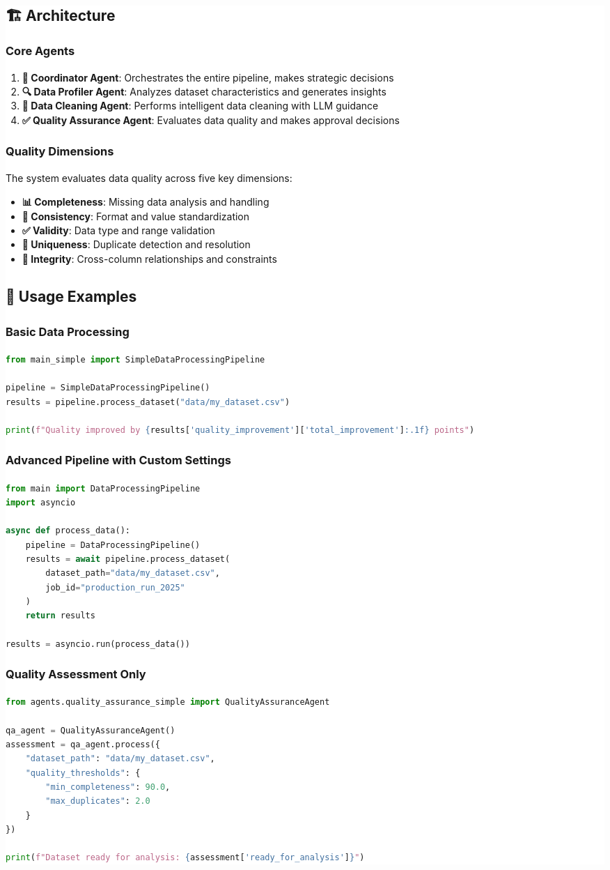 ## 🏗️ Architecture

### Core Agents

1. **🎯 Coordinator Agent**: Orchestrates the entire pipeline, makes strategic decisions
2. **🔍 Data Profiler Agent**: Analyzes dataset characteristics and generates insights  
3. **🧹 Data Cleaning Agent**: Performs intelligent data cleaning with LLM guidance
4. **✅ Quality Assurance Agent**: Evaluates data quality and makes approval decisions

### Quality Dimensions

The system evaluates data quality across five key dimensions:

- **📊 Completeness**: Missing data analysis and handling
- **🔄 Consistency**: Format and value standardization
- **✅ Validity**: Data type and range validation
- **🎯 Uniqueness**: Duplicate detection and resolution
- **🔗 Integrity**: Cross-column relationships and constraints

## 🔧 Usage Examples

### Basic Data Processing
```python
from main_simple import SimpleDataProcessingPipeline

pipeline = SimpleDataProcessingPipeline()
results = pipeline.process_dataset("data/my_dataset.csv")

print(f"Quality improved by {results['quality_improvement']['total_improvement']:.1f} points")
```

### Advanced Pipeline with Custom Settings
```python
from main import DataProcessingPipeline
import asyncio

async def process_data():
    pipeline = DataProcessingPipeline()
    results = await pipeline.process_dataset(
        dataset_path="data/my_dataset.csv",
        job_id="production_run_2025"
    )
    return results

results = asyncio.run(process_data())
```

### Quality Assessment Only
```python
from agents.quality_assurance_simple import QualityAssuranceAgent

qa_agent = QualityAssuranceAgent()
assessment = qa_agent.process({
    "dataset_path": "data/my_dataset.csv",
    "quality_thresholds": {
        "min_completeness": 90.0,
        "max_duplicates": 2.0
    }
})

print(f"Dataset ready for analysis: {assessment['ready_for_analysis']}")
```
